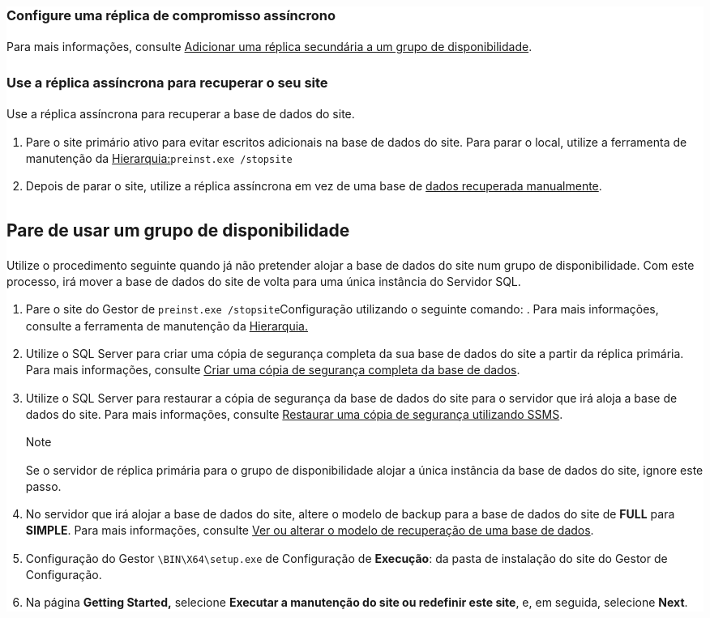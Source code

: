 ### <a name="configure-an-asynchronous-commit-replica"></a>Configure uma réplica de compromisso assíncrono

Para mais informações, consulte [Adicionar uma réplica secundária a um grupo de disponibilidade](https://docs.microsoft.com/sql/database-engine/availability-groups/windows/add-a-secondary-replica-to-an-availability-group-sql-server).

### <a name="use-the-asynchronous-replica-to-recover-your-site"></a>Use a réplica assíncrona para recuperar o seu site

Use a réplica assíncrona para recuperar a base de dados do site.

1. Pare o site primário ativo para evitar escritos adicionais na base de dados do site. Para parar o local, utilize a ferramenta de manutenção da [Hierarquia:](../../manage/hierarchy-maintenance-tool-preinst.exe.md)`preinst.exe /stopsite`

1. Depois de parar o site, utilize a réplica assíncrona em vez de uma base de [dados recuperada manualmente](../../manage/recover-sites.md#use-a-site-database-that-has-been-manually-recovered).


## <a name="stop-using-an-availability-group"></a><a name="bkmk_stop"></a>Pare de usar um grupo de disponibilidade

Utilize o procedimento seguinte quando já não pretender alojar a base de dados do site num grupo de disponibilidade. Com este processo, irá mover a base de dados do site de volta para uma única instância do Servidor SQL.

1. Pare o site do Gestor de `preinst.exe /stopsite`Configuração utilizando o seguinte comando: . Para mais informações, consulte a ferramenta de manutenção da [Hierarquia.](../../manage/hierarchy-maintenance-tool-preinst.exe.md)

2. Utilize o SQL Server para criar uma cópia de segurança completa da sua base de dados do site a partir da réplica primária. Para mais informações, consulte [Criar uma cópia de segurança completa da base de dados](https://docs.microsoft.com/sql/relational-databases/backup-restore/create-a-full-database-backup-sql-server).

3. Utilize o SQL Server para restaurar a cópia de segurança da base de dados do site para o servidor que irá aloja a base de dados do site. Para mais informações, consulte [Restaurar uma cópia de segurança utilizando SSMS](https://docs.microsoft.com/sql/relational-databases/backup-restore/restore-a-database-backup-using-ssms).

    > [!Note]  
    > Se o servidor de réplica primária para o grupo de disponibilidade alojar a única instância da base de dados do site, ignore este passo.

4. No servidor que irá alojar a base de dados do site, altere o modelo de backup para a base de dados do site de **FULL** para **SIMPLE**. Para mais informações, consulte [Ver ou alterar o modelo de recuperação de uma base de dados](https://docs.microsoft.com/sql/relational-databases/backup-restore/view-or-change-the-recovery-model-of-a-database-sql-server).

5. Configuração do Gestor `\BIN\X64\setup.exe` de Configuração de **Execução**: da pasta de instalação do site do Gestor de Configuração.

6. Na página **Getting Started,** selecione **Executar a manutenção do site ou redefinir este site**, e, em seguida, selecione **Next**.  
